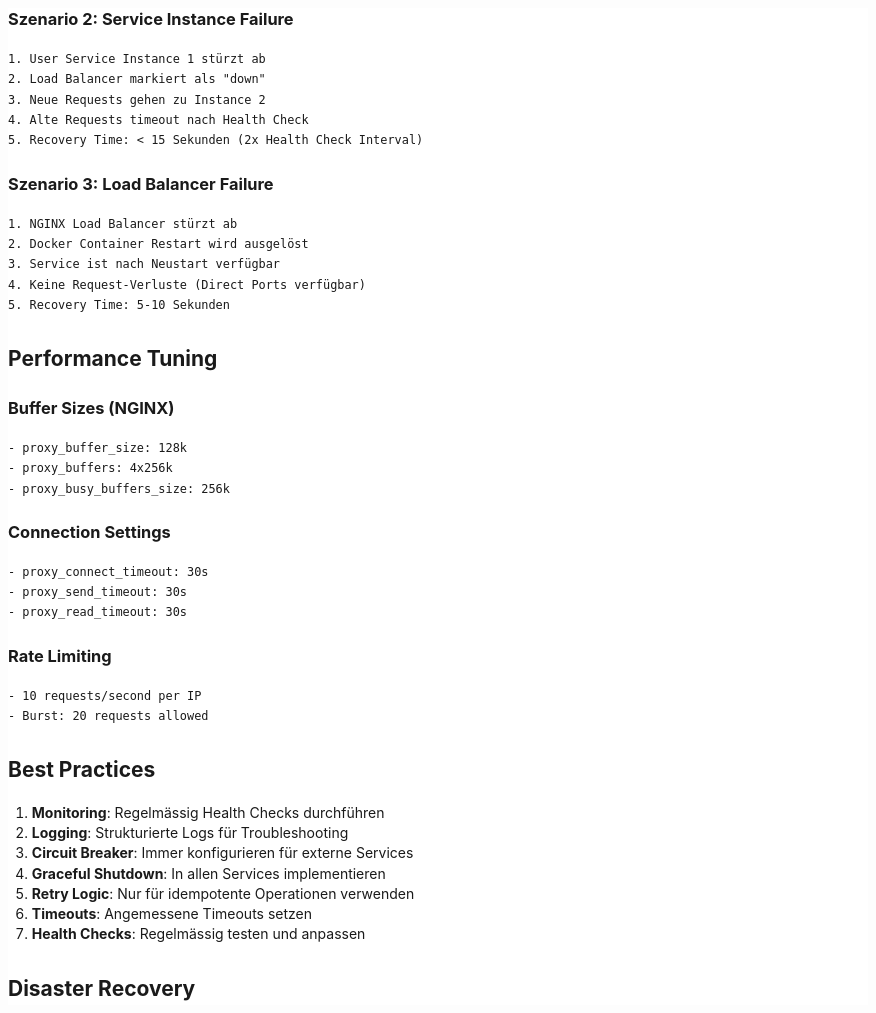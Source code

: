 ### Szenario 2: Service Instance Failure
```
1. User Service Instance 1 stürzt ab
2. Load Balancer markiert als "down"
3. Neue Requests gehen zu Instance 2
4. Alte Requests timeout nach Health Check
5. Recovery Time: < 15 Sekunden (2x Health Check Interval)
```

### Szenario 3: Load Balancer Failure
```
1. NGINX Load Balancer stürzt ab
2. Docker Container Restart wird ausgelöst
3. Service ist nach Neustart verfügbar
4. Keine Request-Verluste (Direct Ports verfügbar)
5. Recovery Time: 5-10 Sekunden
```

## Performance Tuning

### Buffer Sizes (NGINX)
```
- proxy_buffer_size: 128k
- proxy_buffers: 4x256k
- proxy_busy_buffers_size: 256k
```

### Connection Settings
```
- proxy_connect_timeout: 30s
- proxy_send_timeout: 30s
- proxy_read_timeout: 30s
```

### Rate Limiting
```
- 10 requests/second per IP
- Burst: 20 requests allowed
```

## Best Practices

1. **Monitoring**: Regelmässig Health Checks durchführen
2. **Logging**: Strukturierte Logs für Troubleshooting
3. **Circuit Breaker**: Immer konfigurieren für externe Services
4. **Graceful Shutdown**: In allen Services implementieren
5. **Retry Logic**: Nur für idempotente Operationen verwenden
6. **Timeouts**: Angemessene Timeouts setzen
7. **Health Checks**: Regelmässig testen und anpassen

## Disaster Recovery
